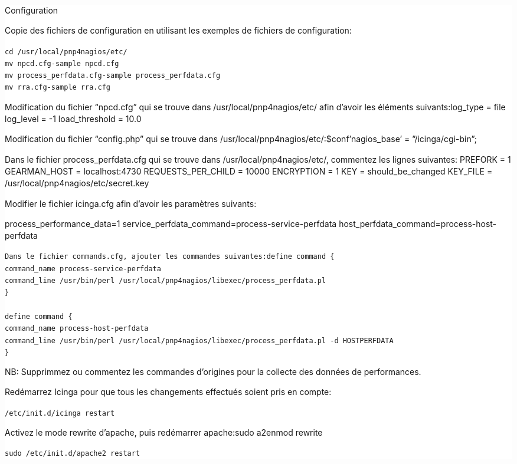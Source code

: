 Configuration

Copie des fichiers de configuration en utilisant les exemples de
fichiers de configuration:

~~~~ {.code}
cd /usr/local/pnp4nagios/etc/
mv npcd.cfg-sample npcd.cfg
mv process_perfdata.cfg-sample process_perfdata.cfg
mv rra.cfg-sample rra.cfg
~~~~

Modification du fichier “npcd.cfg” qui se trouve dans
/usr/local/pnp4nagios/etc/ afin d’avoir les éléments suivants:log\_type
= file log\_level = -1 load\_threshold = 10.0

Modification du fichier “config.php” qui se trouve dans
/usr/local/pnp4nagios/etc/:\$conf’nagios\_base’ = ”/icinga/cgi-bin”;

Dans le fichier process\_perfdata.cfg qui se trouve dans
/usr/local/pnp4nagios/etc/, commentez les lignes suivantes: PREFORK = 1
GEARMAN\_HOST = localhost:4730 REQUESTS\_PER\_CHILD = 10000 ENCRYPTION =
1 KEY = should\_be\_changed KEY\_FILE =
/usr/local/pnp4nagios/etc/secret.key

Modifier le fichier icinga.cfg afin d’avoir les paramètres suivants:

process\_performance\_data=1
service\_perfdata\_command=process-service-perfdata
host\_perfdata\_command=process-host-perfdata

~~~~ {.code}
Dans le fichier commands.cfg, ajouter les commandes suivantes:define command {
command_name process-service-perfdata
command_line /usr/bin/perl /usr/local/pnp4nagios/libexec/process_perfdata.pl
}

define command {
command_name process-host-perfdata
command_line /usr/bin/perl /usr/local/pnp4nagios/libexec/process_perfdata.pl -d HOSTPERFDATA
}
~~~~

NB: Supprimmez ou commentez les commandes d’origines pour la collecte
des données de performances.

Redémarrez Icinga pour que tous les changements effectués soient pris en
compte:

~~~~ {.code}
/etc/init.d/icinga restart
~~~~

Activez le mode rewrite d’apache, puis redémarrer apache:sudo a2enmod
rewrite

~~~~ {.code}
sudo /etc/init.d/apache2 restart
~~~~
